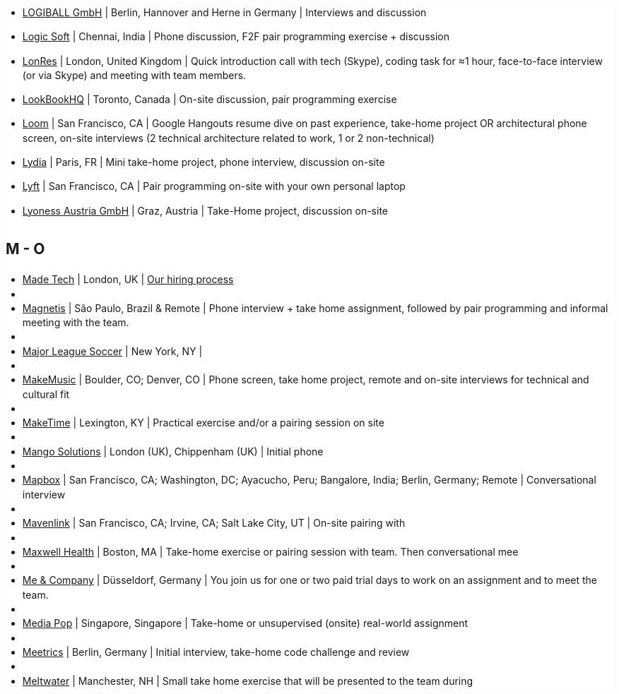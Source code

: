 - [LOGIBALL GmbH](https://logiball.de/en/jobs/) | Berlin, Hannover and Herne in Germany | Interviews and discussion

- [Logic Soft](https://logicsoft.co.in/) | Chennai, India | Phone discussion, F2F pair programming exercise + discussion

- [LonRes](https://www.lonres.com/public/working-us) | London, United Kingdom | Quick introduction call with tech (Skype), coding task for ≈1 hour, face-to-face interview (or via Skype) and meeting with team members.

- [LookBookHQ](http://www.lookbookhq.com/about/careers) | Toronto, Canada | On-site discussion, pair programming exercise

- [Loom](https://www.useloom.com/careers) | San Francisco, CA | Google Hangouts resume dive on past experience, take-home project OR architectural phone screen, on-site interviews (2 technical architecture related to work, 1 or 2 non-technical)

- [Lydia](https://lydia-app.com/en/company/jobs) | Paris, FR | Mini take-home project, phone interview, discussion on-site

- [Lyft](https://lyft.com/jobs) | San Francisco, CA | Pair programming on-site with your own personal laptop

- [Lyoness Austria GmbH](http://www.lyoness-corporate.com/de-AT/Karriere/Jobangebote) | Graz, Austria | Take-Home project, discussion on-site

## M - O

- [Made Tech](https://www.madetech.com/careers) | London, UK | [Our hiring process](https://github.com/madetech/handbook/tree/master/guides/hiring#20-minute-phone-conversation)
-
- [Magnetis](https://magnetis.workable.com/) | São Paulo, Brazil & Remote | Phone interview + take home assignment, followed by pair programming and informal meeting with the team.
-
- [Major League Soccer](https://careers-mlssoccer.icims.com/jobs/search?ss=1&searchCategory=20285) | New York, NY |
-
- [MakeMusic](http://www.makemusic.com/careers/) | Boulder, CO; Denver, CO | Phone screen, take home project, remote and on-site interviews for technical and cultural fit
-
- [MakeTime](https://maketime.workable.com/) | Lexington, KY | Practical exercise and/or a pairing session on site
-
- [Mango Solutions](http://www.mango-solutions.com/wp/about-mango/team) | London (UK), Chippenham (UK) | Initial phone
-
- [Mapbox](https://www.mapbox.com/jobs) | San Francisco, CA; Washington, DC; Ayacucho, Peru; Bangalore, India; Berlin, Germany; Remote | Conversational interview
-
- [Mavenlink](https://www.mavenlink.com/careers) | San Francisco, CA; Irvine, CA; Salt Lake City, UT | On-site pairing with
-
- [Maxwell Health](https://www.maxwellhealth.com/careers) | Boston, MA | Take-home exercise or pairing session with team. Then conversational mee
-
- [Me & Company](https://me-company.de/jobs/) | Düsseldorf, Germany | You join us for one or two paid trial days to work on an assignment and to meet the team.
-
- [Media Pop](https://mediapop.co/) | Singapore, Singapore | Take-home or unsupervised (onsite) real-world assignment
-
- [Meetrics](https://www.meetrics.com/) | Berlin, Germany | Initial interview, take-home code challenge and review
-
- [Meltwater](http://underthehood.meltwater.com/jobs) | Manchester, NH | Small take home exercise that will be presented to the team during